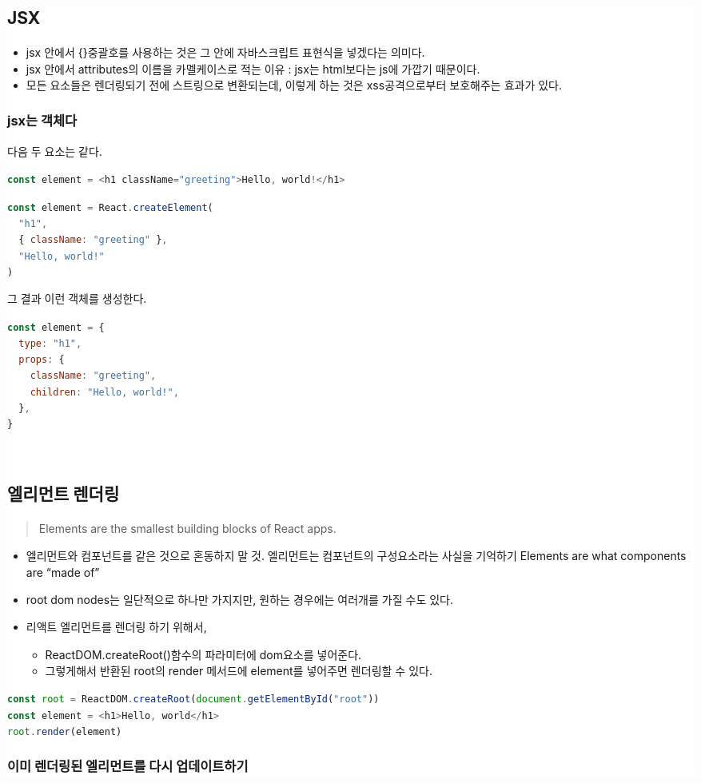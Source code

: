 ## JSX

- jsx 안에서 {}중괄호를 사용하는 것은 그 안에 자바스크립트 표현식을 넣겠다는 의미다.
- jsx 안에서 attributes의 이름을 카멜케이스로 적는 이유 : jsx는 html보다는 js에 가깝기 때문이다.
- 모든 요소들은 렌더링되기 전에 스트링으로 변환되는데, 이렇게 하는 것은 xss공격으로부터 보호해주는 효과가 있다.

### jsx는 객체다

다음 두 요소는 같다.

```javascript
const element = <h1 className="greeting">Hello, world!</h1>
```

```javascript
const element = React.createElement(
  "h1",
  { className: "greeting" },
  "Hello, world!"
)
```

그 결과 이런 객체를 생성한다.

```javascript
const element = {
  type: "h1",
  props: {
    className: "greeting",
    children: "Hello, world!",
  },
}
```

<br>

## 엘리먼트 렌더링

> Elements are the smallest building blocks of React apps.

- 엘리먼트와 컴포넌트를 같은 것으로 혼동하지 말 것. 엘리먼트는 컴포넌트의 구성요소라는 사실을 기억하기
  Elements are what components are “made of”

- root dom nodes는 일단적으로 하나만 가지지만, 원하는 경우에는 여러개를 가질 수도 있다.

- 리액트 엘리먼트를 렌더링 하기 위해서,
  - ReactDOM.createRoot()함수의 파라미터에 dom요소를 넣어준다.
  - 그렇게해서 반환된 root의 render 메서드에 element를 넣어주면 렌더링할 수 있다.

```javascript
const root = ReactDOM.createRoot(document.getElementById("root"))
const element = <h1>Hello, world</h1>
root.render(element)
```

### 이미 렌더링된 엘리먼트를 다시 업데이트하기
